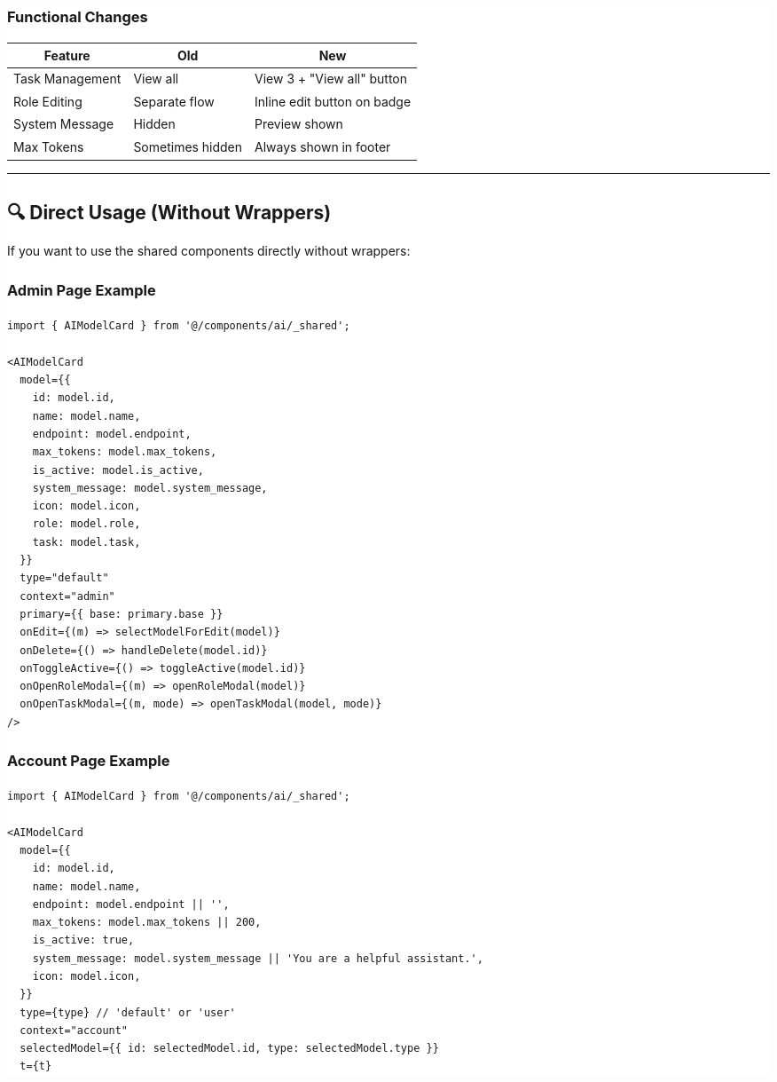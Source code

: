 ### Functional Changes

| Feature | Old | New |
|---------|-----|-----|
| Task Management | View all | View 3 + "View all" button |
| Role Editing | Separate flow | Inline edit button on badge |
| System Message | Hidden | Preview shown |
| Max Tokens | Sometimes hidden | Always shown in footer |

---

## 🔍 Direct Usage (Without Wrappers)

If you want to use the shared components directly without wrappers:

### Admin Page Example

```tsx
import { AIModelCard } from '@/components/ai/_shared';

<AIModelCard
  model={{
    id: model.id,
    name: model.name,
    endpoint: model.endpoint,
    max_tokens: model.max_tokens,
    is_active: model.is_active,
    system_message: model.system_message,
    icon: model.icon,
    role: model.role,
    task: model.task,
  }}
  type="default"
  context="admin"
  primary={{ base: primary.base }}
  onEdit={(m) => selectModelForEdit(model)}
  onDelete={() => handleDelete(model.id)}
  onToggleActive={() => toggleActive(model.id)}
  onOpenRoleModal={(m) => openRoleModal(model)}
  onOpenTaskModal={(m, mode) => openTaskModal(model, mode)}
/>
```

### Account Page Example

```tsx
import { AIModelCard } from '@/components/ai/_shared';

<AIModelCard
  model={{
    id: model.id,
    name: model.name,
    endpoint: model.endpoint || '',
    max_tokens: model.max_tokens || 200,
    is_active: true,
    system_message: model.system_message || 'You are a helpful assistant.',
    icon: model.icon,
  }}
  type={type} // 'default' or 'user'
  context="account"
  selectedModel={{ id: selectedModel.id, type: selectedModel.type }}
  t={t}
```
